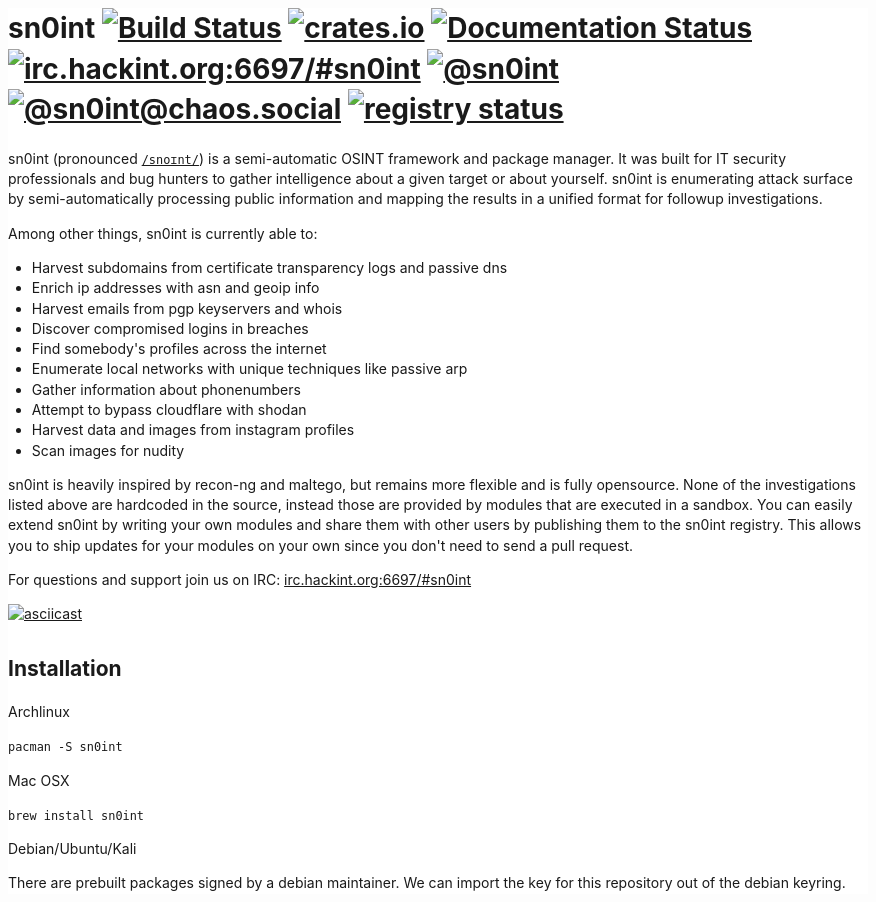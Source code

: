 # sn0int [![Build Status][travis-img]][travis] [![crates.io][crates-img]][crates] [![Documentation Status][docs-img]][docs] [![irc.hackint.org:6697/#sn0int][irc-img]][irc] [![@sn0int][twitter-img]][twitter] [![@sn0int@chaos.social][mastodon-img]][mastodon] [![registry status][registry-img]][registry]

[travis-img]:   https://travis-ci.org/kpcyrd/sn0int.svg?branch=master
[travis]:       https://travis-ci.org/kpcyrd/sn0int
[crates-img]:   https://img.shields.io/crates/v/sn0int.svg
[crates]:       https://crates.io/crates/sn0int
[docs-img]:     https://readthedocs.org/projects/sn0int/badge/?version=latest
[docs]:         https://sn0int.readthedocs.io/en/latest/?badge=latest
[irc-img]:      https://img.shields.io/badge/hackint-%23sn0int-blue.svg
[irc]:          https://webirc.hackint.org/#irc://irc.hackint.org/#sn0int
[twitter-img]:  https://img.shields.io/badge/twitter-@sn0int-blue.svg
[twitter]:      https://twitter.com/sn0int
[mastodon-img]: https://img.shields.io/badge/mastodon-chaos.social-blue.svg
[mastodon]:     https://chaos.social/@sn0int
[registry-img]: https://img.shields.io/website/https/sn0int.com.svg?label=registry
[registry]:     https://sn0int.com/

sn0int (pronounced [`/snoɪnt/`][ipa]) is a semi-automatic OSINT framework and
package manager. It was built for IT security professionals and bug hunters to
gather intelligence about a given target or about yourself. sn0int is
enumerating attack surface by semi-automatically processing public information
and mapping the results in a unified format for followup investigations.

[ipa]: http://ipa-reader.xyz/?text=sno%C9%AAnt

Among other things, sn0int is currently able to:

- Harvest subdomains from certificate transparency logs and passive dns
- Enrich ip addresses with asn and geoip info
- Harvest emails from pgp keyservers and whois
- Discover compromised logins in breaches
- Find somebody's profiles across the internet
- Enumerate local networks with unique techniques like passive arp
- Gather information about phonenumbers
- Attempt to bypass cloudflare with shodan
- Harvest data and images from instagram profiles
- Scan images for nudity

sn0int is heavily inspired by recon-ng and maltego, but remains more flexible
and is fully opensource. None of the investigations listed above are hardcoded
in the source, instead those are provided by modules that are executed in a
sandbox. You can easily extend sn0int by writing your own modules and share
them with other users by publishing them to the sn0int registry. This allows
you to ship updates for your modules on your own since you don't need to send a
pull request.

For questions and support join us on IRC: [irc.hackint.org:6697/#sn0int](https://webirc.hackint.org/#irc://irc.hackint.org/#sn0int)

[![asciicast](https://asciinema.org/a/shZ3TVY1o0opGFln3Oi2DAMCB.svg)](https://asciinema.org/a/shZ3TVY1o0opGFln3Oi2DAMCB)

## Installation

Archlinux

    pacman -S sn0int

Mac OSX

    brew install sn0int

Debian/Ubuntu/Kali

There are prebuilt packages signed by a debian maintainer. We can import the
key for this repository out of the debian keyring.


[1]: https://sn0int.readthedocs.io/en/latest/install.html